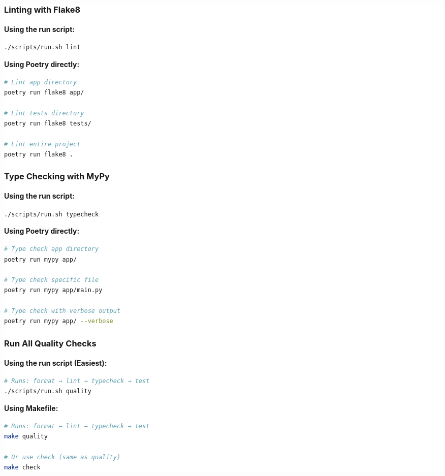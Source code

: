 
### Linting with Flake8

**Using the run script:**
```bash
./scripts/run.sh lint
```

**Using Poetry directly:**
```bash
# Lint app directory
poetry run flake8 app/

# Lint tests directory
poetry run flake8 tests/

# Lint entire project
poetry run flake8 .
```

### Type Checking with MyPy

**Using the run script:**
```bash
./scripts/run.sh typecheck
```

**Using Poetry directly:**
```bash
# Type check app directory
poetry run mypy app/

# Type check specific file
poetry run mypy app/main.py

# Type check with verbose output
poetry run mypy app/ --verbose
```

### Run All Quality Checks

**Using the run script (Easiest):**
```bash
# Runs: format → lint → typecheck → test
./scripts/run.sh quality
```

**Using Makefile:**
```bash
# Runs: format → lint → typecheck → test
make quality

# Or use check (same as quality)
make check
```
